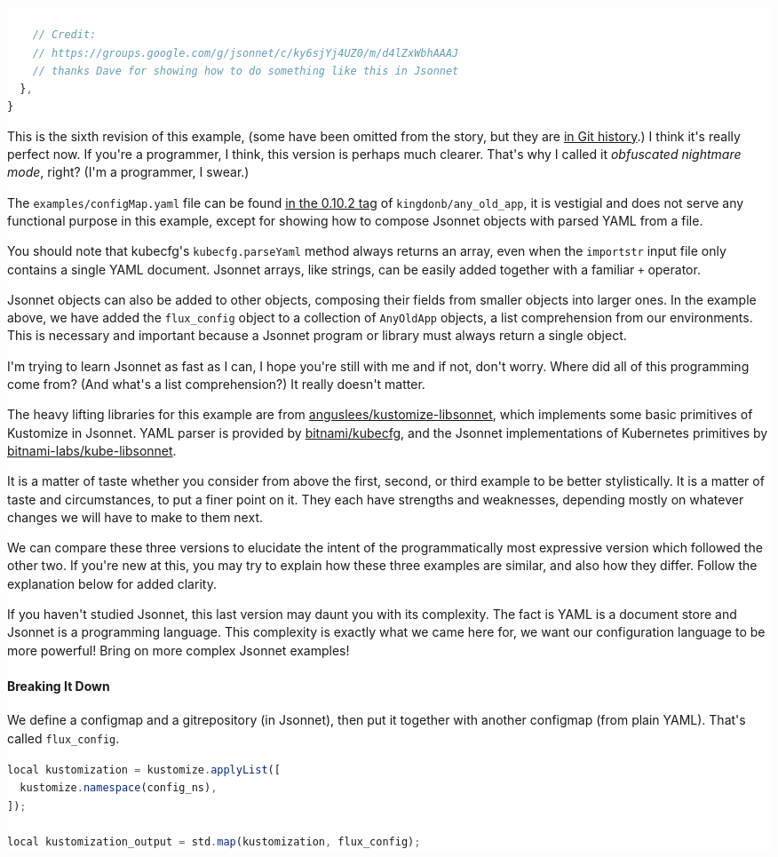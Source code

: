 ```javascript

    // Credit:
    // https://groups.google.com/g/jsonnet/c/ky6sjYj4UZ0/m/d4lZxWbhAAAJ
    // thanks Dave for showing how to do something like this in Jsonnet
  },
}
```

This is the sixth revision of this example, (some have been omitted from the story, but they are [in Git history][examples 0.10.2-all].) I think it's really perfect now. If you're a programmer, I think, this version is perhaps much clearer. That's why I called it _obfuscated nightmare mode_, right? (I'm a programmer, I swear.)

The `examples/configMap.yaml` file can be found [in the 0.10.2 tag][example 10.2 configmap] of `kingdonb/any_old_app`, it is vestigial and does not serve any functional purpose in this example, except for showing how to compose Jsonnet objects with parsed YAML from a file.

You should note that kubecfg's `kubecfg.parseYaml` method always returns an array, even when the `importstr` input file only contains a single YAML document. Jsonnet arrays, like strings, can be easily added together with a familiar `+` operator.

Jsonnet objects can also be added to other objects, composing their fields from smaller objects into larger ones. In the example above, we have added the `flux_config` object to a collection of `AnyOldApp` objects, a list comprehension from our environments. This is necessary and important because a Jsonnet program or library must always return a single object.

I'm trying to learn Jsonnet as fast as I can, I hope you're still with me and if not, don't worry. Where did all of this programming come from? (And what's a list comprehension?) It really doesn't matter.

The heavy lifting libraries for this example are from [anguslees/kustomize-libsonnet], which implements some basic primitives of Kustomize in Jsonnet. YAML parser is provided by [bitnami/kubecfg][kubecfg yaml parser], and the Jsonnet implementations of Kubernetes primitives by [bitnami-labs/kube-libsonnet].

It is a matter of taste whether you consider from above the first, second, or third example to be better stylistically. It is a matter of taste and circumstances, to put a finer point on it. They each have strengths and weaknesses, depending mostly on whatever changes we will have to make to them next.

We can compare these three versions to elucidate the intent of the programmatically most expressive version which followed the other two. If you're new at this, you may try to explain how these three examples are similar, and also how they differ. Follow the explanation below for added clarity.

If you haven't studied Jsonnet, this last version may daunt you with its complexity. The fact is YAML is a document store and Jsonnet is a programming language. This complexity is exactly what we came here for, we want our configuration language to be more powerful! Bring on more complex Jsonnet examples!

#### Breaking It Down

We define a configmap and a gitrepository (in Jsonnet), then put it together with another configmap (from plain YAML). That's called `flux_config`.

```javascript
local kustomization = kustomize.applyList([
  kustomize.namespace(config_ns),
]);

local kustomization_output = std.map(kustomization, flux_config);
```


  [ns + '_flux_kustomization']: {
  [ns + '_tenant']: {
[flux2/discussions/802]: https://github.com/fluxcd/flux2/discussions/802
[flux2/issues/543]: https://github.com/fluxcd/flux2/issues/543
[image update guide]: /docs/guides/image-update/
[any old app]: https://github.com/kingdonb/any_old_app
[Flux bootstrap guide]: /docs/get-started/
[String Substitution with sed -i]: #string-substitution-with-sed-i
[Docker Build and Tag with Version]: #docker-build-and-tag-with-version
[Jsonnet for YAML Document Rehydration]: #jsonnet-for-yaml-document-rehydration
[Commit Across Repositories Workflow]: #commit-across-repositories-workflow
[01-manifest-generate.yaml]: https://github.com/kingdonb/any_old_app/blob/main/.github/workflows/01-manifest-generate.yaml
[some guidance has changed since Flux v1]: https://github.com/fluxcd/flux2/discussions/802#discussioncomment-320189
[Sortable image tags]: /guides/sortable-image-tags/
[Okteto's Getting Started Guides]: https://github.com/okteto/go-getting-started/blob/master/k8s.yml
[Build and push Docker images]: https://github.com/marketplace/actions/build-and-push-docker-images
[Prepare step]: https://github.com/fluxcd/kustomize-controller/blob/5da1fc043db4a1dc9fd3cf824adc8841b56c2fcd/.github/workflows/release.yml#L17-L25
[02-docker-build.yaml]: https://github.com/kingdonb/any_old_app/blob/main/.github/workflows/02-docker-build.yaml
[Docker Login Action]: https://github.com/marketplace/actions/docker-login
[03-release-manifests.yaml]: https://github.com/kingdonb/any_old_app/blob/main/.github/workflows/03-release-manifests.yaml
[actions/jsonnet-render]: https://github.com/marketplace/actions/jsonnet-render
[letsbuilders/tanka-action]: https://github.com/letsbuilders/tanka-action
[Add & Commit]: https://github.com/marketplace/actions/add-commit
[External Variables]: https://jsonnet.org/ref/stdlib.html#ext_vars
[example 10.1 library]: https://github.com/kingdonb/any_old_app/blob/release/0.10.1/manifests/example.libsonnet
[any-old-app-deploy-kustomization.yaml]: https://github.com/kingdonb/csh-flux/commit/7c3f1e62e2a87a2157bc9a22db4f913cc30dc12e#diff-f6ebc9688433418f0724f3545c96c301f029fd5a15847b824eab04545e057e84
[Tanka - Using Jsonnet tutorial]: https://tanka.dev/tutorial/jsonnet
[Tanka - Parameterizing]: https://tanka.dev/tutorial/parameters
[example 10.2 library excerpt]: https://github.com/kingdonb/any_old_app/blob/release/0.10.2/manifests/example.libsonnet#L47-L63
[example 10.2 jsonnet]: https://github.com/kingdonb/any_old_app/blob/release/0.10.2/manifests/example.jsonnet
[examples 0.10.2-all]: https://github.com/kingdonb/any_old_app/releases?after=0.10.2-alpha5
[example 10.2 configmap]: https://github.com/kingdonb/any_old_app/blob/release/0.10.2/manifests/examples/configMap.yaml
[anguslees/kustomize-libsonnet]: https://github.com/anguslees/kustomize-libsonnet
[kubecfg yaml parser]: https://github.com/bitnami/kubecfg/blob/master/lib/kubecfg.libsonnet#L25
[bitnami-labs/kube-libsonnet]: https://github.com/bitnami-labs/kube-libsonnet
[example 10.3 jsonnet]: https://github.com/kingdonb/any_old_app/blob/release/0.10.3/manifests/example.jsonnet
[Manual Gating]: https://docs.flagger.app/usage/webhooks#manual-gating
[flux create tenant]: /cmd/flux_create_tenant
[Flux 2 Multi-Tenancy Guide]: https://github.com/fluxcd/flux2-multi-tenancy
[Mozilla SOPS]: /docs/operations/secrets/mozilla-sops/
[example 10.4 jsonnet]: https://github.com/kingdonb/any_old_app/blob/release/0.10.4/manifests/example.jsonnet
[anguslees example jsonnet]: https://github.com/anguslees/kustomize-libsonnet/blob/master/example.jsonnet
[Kubernetes docs on Using Service Accounts]: https://kubernetes.io/docs/tasks/configure-pod-container/configure-service-account/#use-multiple-service-accounts
[sops/issues/315]: https://github.com/mozilla/sops/issues/315
[using various cloud providers]: /operations/secrets/mozilla-sops/#using-various-cloud-providers
[Decrypt SOPS Secrets]: https://github.com/marketplace/actions/decrypt-sops-secrets
[Sops Binary Installer]: https://github.com/marketplace/actions/sops-binary-installer
[04-update-fleet-infra.yaml]: https://github.com/kingdonb/any_old_app/blob/main/.github/workflows/04-update-fleet-infra.yaml
[Push directory to another repository]: https://github.com/marketplace/actions/push-directory-to-another-repository
[Flux v2 image automation]: /docs/guides/image-update/
[Image Automation Controllers]: /docs/components/image/
[Example of a build process with timestamp tagging]: /docs/guides/sortable-image-tags/#example-of-a-build-process-with-timestamp-tagging
[Sortable image tags to use with automation]: /docs/guides/sortable-image-tags/#formats-and-alternatives